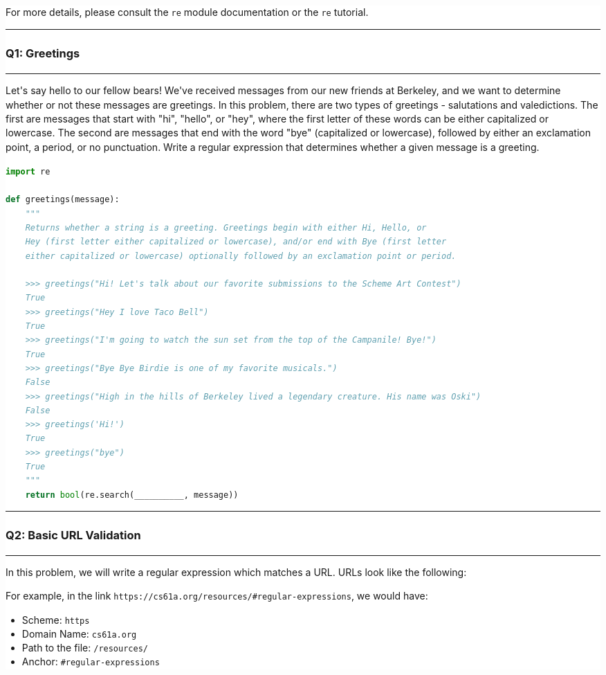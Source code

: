 For more details, please consult the `re` module documentation or the `re` tutorial.

---

### Q1: Greetings
-----------------

Let's say hello to our fellow bears! We've received messages from our new friends at Berkeley, and we want to determine whether or not these messages are greetings. In this problem, there are two types of greetings - salutations and valedictions. The first are messages that start with "hi", "hello", or "hey", where the first letter of these words can be either capitalized or lowercase. The second are messages that end with the word "bye" (capitalized or lowercase), followed by either an exclamation point, a period, or no punctuation. Write a regular expression that determines whether a given message is a greeting.

```python
import re

def greetings(message):
    """
    Returns whether a string is a greeting. Greetings begin with either Hi, Hello, or
    Hey (first letter either capitalized or lowercase), and/or end with Bye (first letter 
    either capitalized or lowercase) optionally followed by an exclamation point or period.

    >>> greetings("Hi! Let's talk about our favorite submissions to the Scheme Art Contest")
    True
    >>> greetings("Hey I love Taco Bell")
    True
    >>> greetings("I'm going to watch the sun set from the top of the Campanile! Bye!")
    True
    >>> greetings("Bye Bye Birdie is one of my favorite musicals.")
    False
    >>> greetings("High in the hills of Berkeley lived a legendary creature. His name was Oski")
    False
    >>> greetings('Hi!')
    True
    >>> greetings("bye")
    True
    """
    return bool(re.search(__________, message))
```

---

### Q2: Basic URL Validation
----------------------------

In this problem, we will write a regular expression which matches a URL. URLs look like the following:

For example, in the link `https://cs61a.org/resources/#regular-expressions`, we would have:

- Scheme: `https`
- Domain Name: `cs61a.org`
- Path to the file: `/resources/`
- Anchor: `#regular-expressions`
